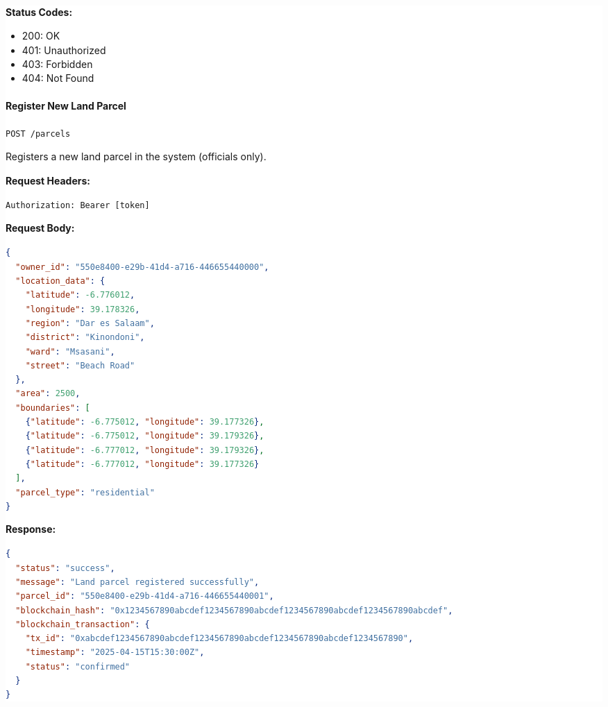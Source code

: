 **Status Codes:**
- 200: OK
- 401: Unauthorized
- 403: Forbidden
- 404: Not Found

#### Register New Land Parcel

```
POST /parcels
```

Registers a new land parcel in the system (officials only).

**Request Headers:**
```
Authorization: Bearer [token]
```

**Request Body:**
```json
{
  "owner_id": "550e8400-e29b-41d4-a716-446655440000",
  "location_data": {
    "latitude": -6.776012,
    "longitude": 39.178326,
    "region": "Dar es Salaam",
    "district": "Kinondoni",
    "ward": "Msasani",
    "street": "Beach Road"
  },
  "area": 2500,
  "boundaries": [
    {"latitude": -6.775012, "longitude": 39.177326},
    {"latitude": -6.775012, "longitude": 39.179326},
    {"latitude": -6.777012, "longitude": 39.179326},
    {"latitude": -6.777012, "longitude": 39.177326}
  ],
  "parcel_type": "residential"
}
```

**Response:**
```json
{
  "status": "success",
  "message": "Land parcel registered successfully",
  "parcel_id": "550e8400-e29b-41d4-a716-446655440001",
  "blockchain_hash": "0x1234567890abcdef1234567890abcdef1234567890abcdef1234567890abcdef",
  "blockchain_transaction": {
    "tx_id": "0xabcdef1234567890abcdef1234567890abcdef1234567890abcdef1234567890",
    "timestamp": "2025-04-15T15:30:00Z",
    "status": "confirmed"
  }
}
```
